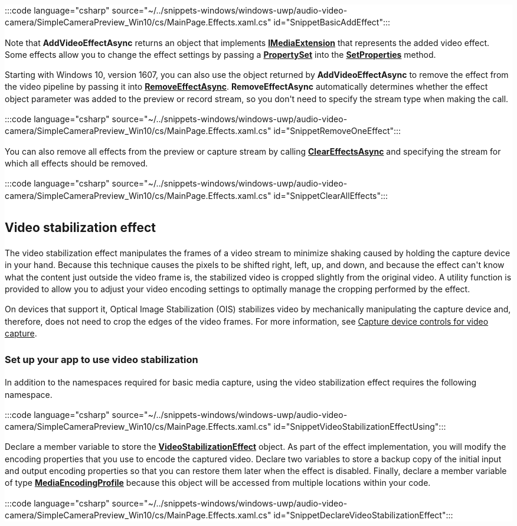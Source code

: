 :::code language="csharp" source="~/../snippets-windows/windows-uwp/audio-video-camera/SimpleCameraPreview_Win10/cs/MainPage.Effects.xaml.cs" id="SnippetBasicAddEffect":::

Note that **AddVideoEffectAsync** returns an object that implements [**IMediaExtension**](/uwp/api/Windows.Media.IMediaExtension) that represents the added video effect. Some effects allow you to change the effect settings by passing a [**PropertySet**](/uwp/api/Windows.Foundation.Collections.PropertySet) into the [**SetProperties**](/uwp/api/windows.media.imediaextension.setproperties) method.

Starting with Windows 10, version 1607, you can also use the object returned by **AddVideoEffectAsync** to remove the effect from the video pipeline by passing it into [**RemoveEffectAsync**](/uwp/api/windows.media.capture.mediacapture.removeeffectasync). **RemoveEffectAsync** automatically determines whether the effect object parameter was added to the preview or record stream, so you don't need to specify the stream type when making the call.

:::code language="csharp" source="~/../snippets-windows/windows-uwp/audio-video-camera/SimpleCameraPreview_Win10/cs/MainPage.Effects.xaml.cs" id="SnippetRemoveOneEffect":::

You can also remove all effects from the preview or capture stream by calling [**ClearEffectsAsync**](/uwp/api/windows.media.capture.mediacapture.cleareffectsasync) and specifying the stream for which all effects should be removed.

:::code language="csharp" source="~/../snippets-windows/windows-uwp/audio-video-camera/SimpleCameraPreview_Win10/cs/MainPage.Effects.xaml.cs" id="SnippetClearAllEffects":::

## Video stabilization effect

The video stabilization effect manipulates the frames of a video stream to minimize shaking caused by holding the capture device in your hand. Because this technique causes the pixels to be shifted right, left, up, and down, and because the effect can't know what the content just outside the video frame is, the stabilized video is cropped slightly from the original video. A utility function is provided to allow you to adjust your video encoding settings to optimally manage the cropping performed by the effect.

On devices that support it, Optical Image Stabilization (OIS) stabilizes video by mechanically manipulating the capture device and, therefore, does not need to crop the edges of the video frames. For more information, see [Capture device controls for video capture](capture-device-controls-for-video-capture.md).

### Set up your app to use video stabilization

In addition to the namespaces required for basic media capture, using the video stabilization effect requires the following namespace.

:::code language="csharp" source="~/../snippets-windows/windows-uwp/audio-video-camera/SimpleCameraPreview_Win10/cs/MainPage.Effects.xaml.cs" id="SnippetVideoStabilizationEffectUsing":::

Declare a member variable to store the [**VideoStabilizationEffect**](/uwp/api/Windows.Media.Core.VideoStabilizationEffect) object. As part of the effect implementation, you will modify the encoding properties that you use to encode the captured video. Declare two variables to store a backup copy of the initial input and output encoding properties so that you can restore them later when the effect is disabled. Finally, declare a member variable of type [**MediaEncodingProfile**](/uwp/api/Windows.Media.MediaProperties.MediaEncodingProfile) because this object will be accessed from multiple locations within your code.

:::code language="csharp" source="~/../snippets-windows/windows-uwp/audio-video-camera/SimpleCameraPreview_Win10/cs/MainPage.Effects.xaml.cs" id="SnippetDeclareVideoStabilizationEffect":::
